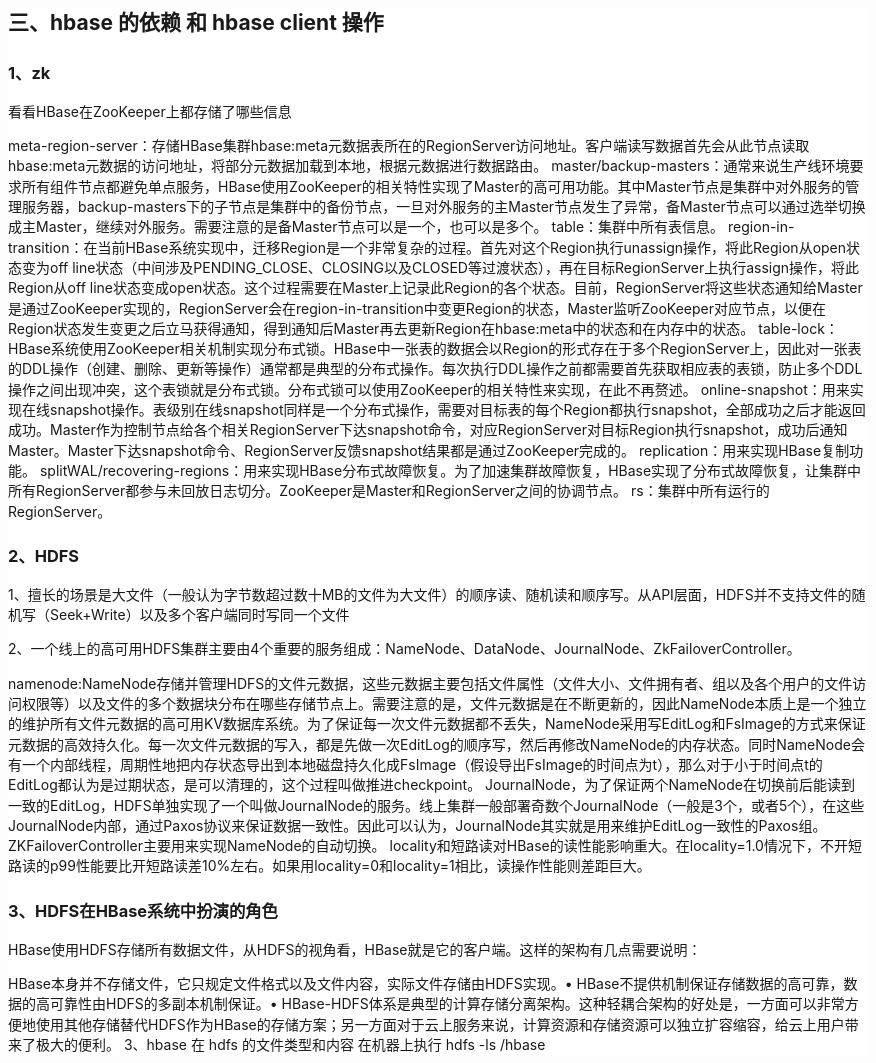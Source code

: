 ## 三、hbase 的依赖 和 hbase client 操作

### 1、zk

看看HBase在ZooKeeper上都存储了哪些信息

meta-region-server：存储HBase集群hbase:meta元数据表所在的RegionServer访问地址。客户端读写数据首先会从此节点读取hbase:meta元数据的访问地址，将部分元数据加载到本地，根据元数据进行数据路由。
master/backup-masters：通常来说生产线环境要求所有组件节点都避免单点服务，HBase使用ZooKeeper的相关特性实现了Master的高可用功能。其中Master节点是集群中对外服务的管理服务器，backup-masters下的子节点是集群中的备份节点，一旦对外服务的主Master节点发生了异常，备Master节点可以通过选举切换成主Master，继续对外服务。需要注意的是备Master节点可以是一个，也可以是多个。
table：集群中所有表信息。
region-in-transition：在当前HBase系统实现中，迁移Region是一个非常复杂的过程。首先对这个Region执行unassign操作，将此Region从open状态变为off line状态（中间涉及PENDING_CLOSE、CLOSING以及CLOSED等过渡状态），再在目标RegionServer上执行assign操作，将此Region从off line状态变成open状态。这个过程需要在Master上记录此Region的各个状态。目前，RegionServer将这些状态通知给Master是通过ZooKeeper实现的，RegionServer会在region-in-transition中变更Region的状态，Master监听ZooKeeper对应节点，以便在Region状态发生变更之后立马获得通知，得到通知后Master再去更新Region在hbase:meta中的状态和在内存中的状态。
table-lock：HBase系统使用ZooKeeper相关机制实现分布式锁。HBase中一张表的数据会以Region的形式存在于多个RegionServer上，因此对一张表的DDL操作（创建、删除、更新等操作）通常都是典型的分布式操作。每次执行DDL操作之前都需要首先获取相应表的表锁，防止多个DDL操作之间出现冲突，这个表锁就是分布式锁。分布式锁可以使用ZooKeeper的相关特性来实现，在此不再赘述。
online-snapshot：用来实现在线snapshot操作。表级别在线snapshot同样是一个分布式操作，需要对目标表的每个Region都执行snapshot，全部成功之后才能返回成功。Master作为控制节点给各个相关RegionServer下达snapshot命令，对应RegionServer对目标Region执行snapshot，成功后通知Master。Master下达snapshot命令、RegionServer反馈snapshot结果都是通过ZooKeeper完成的。
replication：用来实现HBase复制功能。
splitWAL/recovering-regions：用来实现HBase分布式故障恢复。为了加速集群故障恢复，HBase实现了分布式故障恢复，让集群中所有RegionServer都参与未回放日志切分。ZooKeeper是Master和RegionServer之间的协调节点。
rs：集群中所有运行的RegionServer。

### 2、HDFS

1、擅长的场景是大文件（一般认为字节数超过数十MB的文件为大文件）的顺序读、随机读和顺序写。从API层面，HDFS并不支持文件的随机写（Seek+Write）以及多个客户端同时写同一个文件

2、一个线上的高可用HDFS集群主要由4个重要的服务组成：NameNode、DataNode、JournalNode、ZkFailoverController。

namenode:NameNode存储并管理HDFS的文件元数据，这些元数据主要包括文件属性（文件大小、文件拥有者、组以及各个用户的文件访问权限等）以及文件的多个数据块分布在哪些存储节点上。需要注意的是，文件元数据是在不断更新的，因此NameNode本质上是一个独立的维护所有文件元数据的高可用KV数据库系统。为了保证每一次文件元数据都不丢失，NameNode采用写EditLog和FsImage的方式来保证元数据的高效持久化。每一次文件元数据的写入，都是先做一次EditLog的顺序写，然后再修改NameNode的内存状态。同时NameNode会有一个内部线程，周期性地把内存状态导出到本地磁盘持久化成FsImage（假设导出FsImage的时间点为t），那么对于小于时间点t的EditLog都认为是过期状态，是可以清理的，这个过程叫做推进checkpoint。
JournalNode，为了保证两个NameNode在切换前后能读到一致的EditLog，HDFS单独实现了一个叫做JournalNode的服务。线上集群一般部署奇数个JournalNode（一般是3个，或者5个），在这些JournalNode内部，通过Paxos协议来保证数据一致性。因此可以认为，JournalNode其实就是用来维护EditLog一致性的Paxos组。
ZKFailoverController主要用来实现NameNode的自动切换。
locality和短路读对HBase的读性能影响重大。在locality=1.0情况下，不开短路读的p99性能要比开短路读差10%左右。如果用locality=0和locality=1相比，读操作性能则差距巨大。

### 3、HDFS在HBase系统中扮演的角色

HBase使用HDFS存储所有数据文件，从HDFS的视角看，HBase就是它的客户端。这样的架构有几点需要说明：

HBase本身并不存储文件，它只规定文件格式以及文件内容，实际文件存储由HDFS实现。•
HBase不提供机制保证存储数据的高可靠，数据的高可靠性由HDFS的多副本机制保证。•
HBase-HDFS体系是典型的计算存储分离架构。这种轻耦合架构的好处是，一方面可以非常方便地使用其他存储替代HDFS作为HBase的存储方案；另一方面对于云上服务来说，计算资源和存储资源可以独立扩容缩容，给云上用户带来了极大的便利。
3、hbase 在 hdfs 的文件类型和内容
在机器上执行 hdfs -ls /hbase
